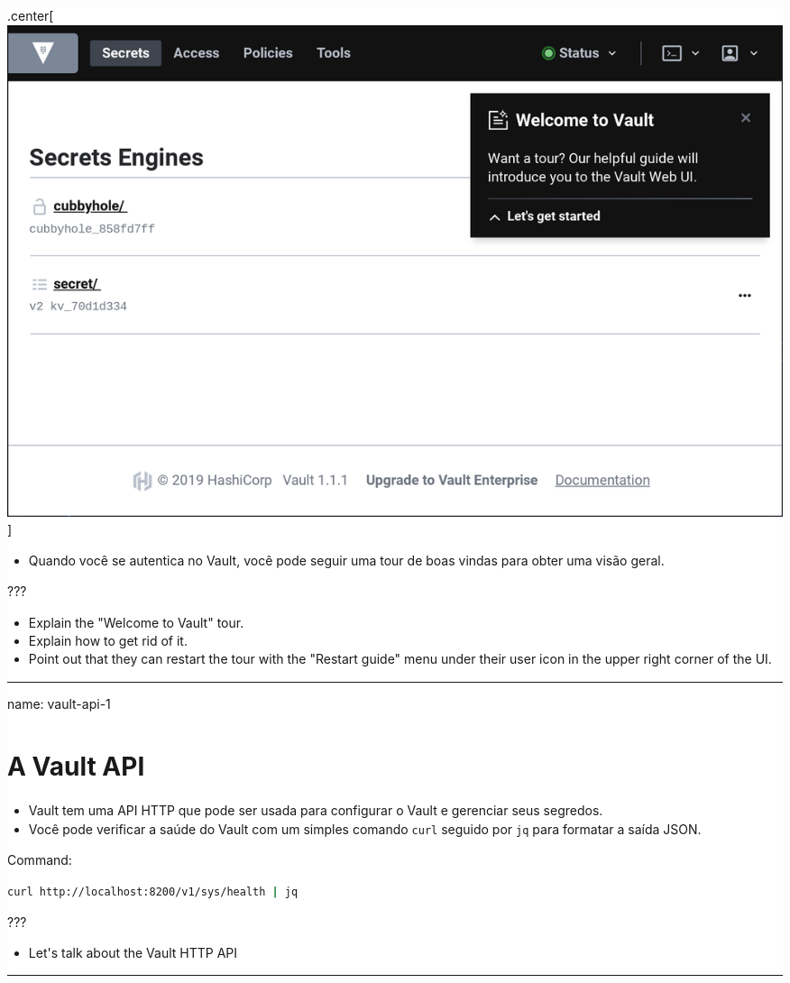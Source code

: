 .center[![:scale 60%](images/take_a_tour.png)]
* Quando você se autentica no Vault, você pode seguir uma tour de boas vindas para obter uma visão geral.

???
* Explain the "Welcome to Vault" tour.
* Explain how to get rid of it.
* Point out that they can restart the tour with the "Restart guide" menu under their user icon in the upper right corner of the UI.

---
name: vault-api-1
# A Vault API

* Vault tem uma API HTTP que pode ser usada para configurar o Vault e gerenciar seus segredos.
* Você pode verificar a saúde do Vault com um simples comando `curl` seguido por `jq` para formatar a saída JSON.

Command:
```bash
curl http://localhost:8200/v1/sys/health | jq
```
???
* Let's talk about the Vault HTTP API

---